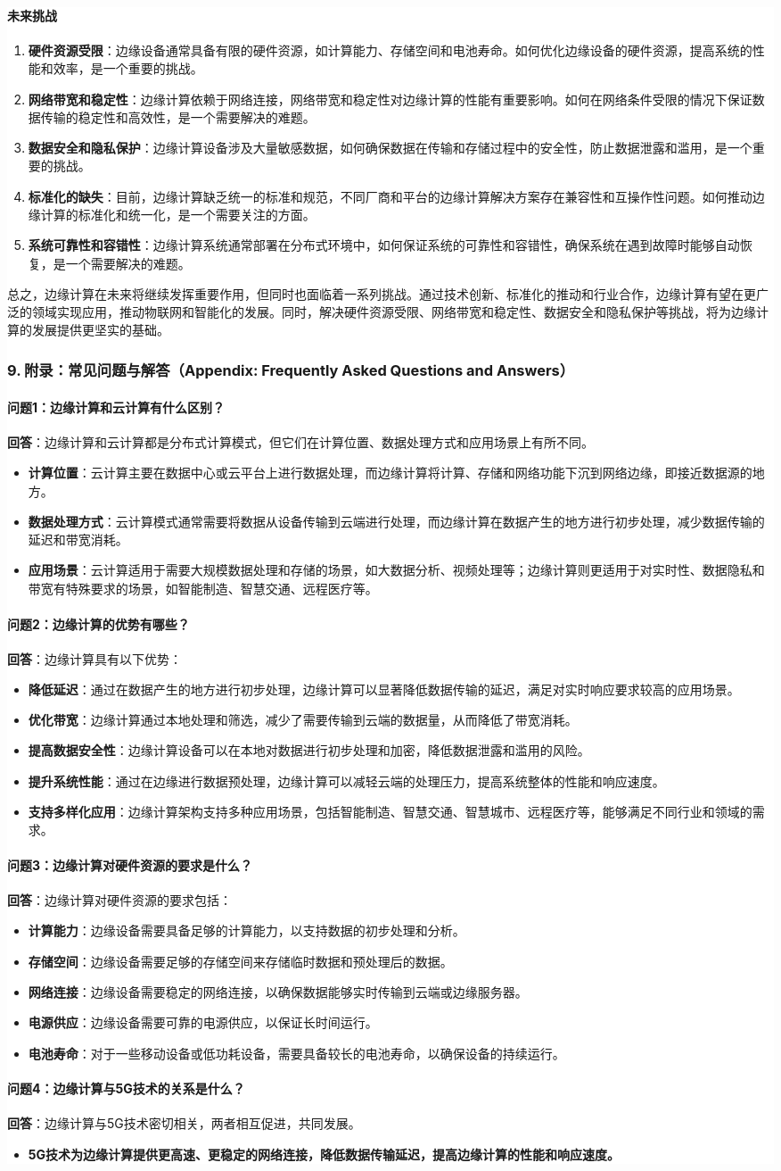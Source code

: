 #### 未来挑战

1. **硬件资源受限**：边缘设备通常具备有限的硬件资源，如计算能力、存储空间和电池寿命。如何优化边缘设备的硬件资源，提高系统的性能和效率，是一个重要的挑战。

2. **网络带宽和稳定性**：边缘计算依赖于网络连接，网络带宽和稳定性对边缘计算的性能有重要影响。如何在网络条件受限的情况下保证数据传输的稳定性和高效性，是一个需要解决的难题。

3. **数据安全和隐私保护**：边缘计算设备涉及大量敏感数据，如何确保数据在传输和存储过程中的安全性，防止数据泄露和滥用，是一个重要的挑战。

4. **标准化的缺失**：目前，边缘计算缺乏统一的标准和规范，不同厂商和平台的边缘计算解决方案存在兼容性和互操作性问题。如何推动边缘计算的标准化和统一化，是一个需要关注的方面。

5. **系统可靠性和容错性**：边缘计算系统通常部署在分布式环境中，如何保证系统的可靠性和容错性，确保系统在遇到故障时能够自动恢复，是一个需要解决的难题。

总之，边缘计算在未来将继续发挥重要作用，但同时也面临着一系列挑战。通过技术创新、标准化的推动和行业合作，边缘计算有望在更广泛的领域实现应用，推动物联网和智能化的发展。同时，解决硬件资源受限、网络带宽和稳定性、数据安全和隐私保护等挑战，将为边缘计算的发展提供更坚实的基础。

### 9. 附录：常见问题与解答（Appendix: Frequently Asked Questions and Answers）

#### 问题1：边缘计算和云计算有什么区别？

**回答**：边缘计算和云计算都是分布式计算模式，但它们在计算位置、数据处理方式和应用场景上有所不同。

- **计算位置**：云计算主要在数据中心或云平台上进行数据处理，而边缘计算将计算、存储和网络功能下沉到网络边缘，即接近数据源的地方。

- **数据处理方式**：云计算模式通常需要将数据从设备传输到云端进行处理，而边缘计算在数据产生的地方进行初步处理，减少数据传输的延迟和带宽消耗。

- **应用场景**：云计算适用于需要大规模数据处理和存储的场景，如大数据分析、视频处理等；边缘计算则更适用于对实时性、数据隐私和带宽有特殊要求的场景，如智能制造、智慧交通、远程医疗等。

#### 问题2：边缘计算的优势有哪些？

**回答**：边缘计算具有以下优势：

- **降低延迟**：通过在数据产生的地方进行初步处理，边缘计算可以显著降低数据传输的延迟，满足对实时响应要求较高的应用场景。

- **优化带宽**：边缘计算通过本地处理和筛选，减少了需要传输到云端的数据量，从而降低了带宽消耗。

- **提高数据安全性**：边缘计算设备可以在本地对数据进行初步处理和加密，降低数据泄露和滥用的风险。

- **提升系统性能**：通过在边缘进行数据预处理，边缘计算可以减轻云端的处理压力，提高系统整体的性能和响应速度。

- **支持多样化应用**：边缘计算架构支持多种应用场景，包括智能制造、智慧交通、智慧城市、远程医疗等，能够满足不同行业和领域的需求。

#### 问题3：边缘计算对硬件资源的要求是什么？

**回答**：边缘计算对硬件资源的要求包括：

- **计算能力**：边缘设备需要具备足够的计算能力，以支持数据的初步处理和分析。

- **存储空间**：边缘设备需要足够的存储空间来存储临时数据和预处理后的数据。

- **网络连接**：边缘设备需要稳定的网络连接，以确保数据能够实时传输到云端或边缘服务器。

- **电源供应**：边缘设备需要可靠的电源供应，以保证长时间运行。

- **电池寿命**：对于一些移动设备或低功耗设备，需要具备较长的电池寿命，以确保设备的持续运行。

#### 问题4：边缘计算与5G技术的关系是什么？

**回答**：边缘计算与5G技术密切相关，两者相互促进，共同发展。

- **5G技术为边缘计算提供更高速、更稳定的网络连接，降低数据传输延迟，提高边缘计算的性能和响应速度。**
